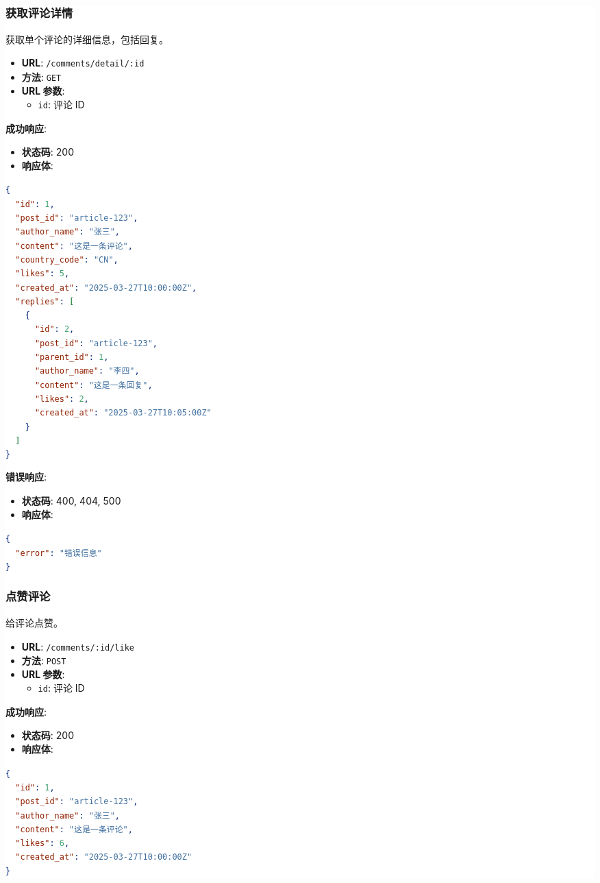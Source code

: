 ### 获取评论详情

获取单个评论的详细信息，包括回复。

- **URL**: `/comments/detail/:id`
- **方法**: `GET`
- **URL 参数**:
  - `id`: 评论 ID

**成功响应**:
- **状态码**: 200
- **响应体**:
```json
{
  "id": 1,
  "post_id": "article-123",
  "author_name": "张三",
  "content": "这是一条评论",
  "country_code": "CN",
  "likes": 5,
  "created_at": "2025-03-27T10:00:00Z",
  "replies": [
    {
      "id": 2,
      "post_id": "article-123",
      "parent_id": 1,
      "author_name": "李四",
      "content": "这是一条回复",
      "likes": 2,
      "created_at": "2025-03-27T10:05:00Z"
    }
  ]
}
```

**错误响应**:
- **状态码**: 400, 404, 500
- **响应体**:
```json
{
  "error": "错误信息"
}
```

### 点赞评论

给评论点赞。

- **URL**: `/comments/:id/like`
- **方法**: `POST`
- **URL 参数**:
  - `id`: 评论 ID

**成功响应**:
- **状态码**: 200
- **响应体**:
```json
{
  "id": 1,
  "post_id": "article-123",
  "author_name": "张三",
  "content": "这是一条评论",
  "likes": 6,
  "created_at": "2025-03-27T10:00:00Z"
}
```
